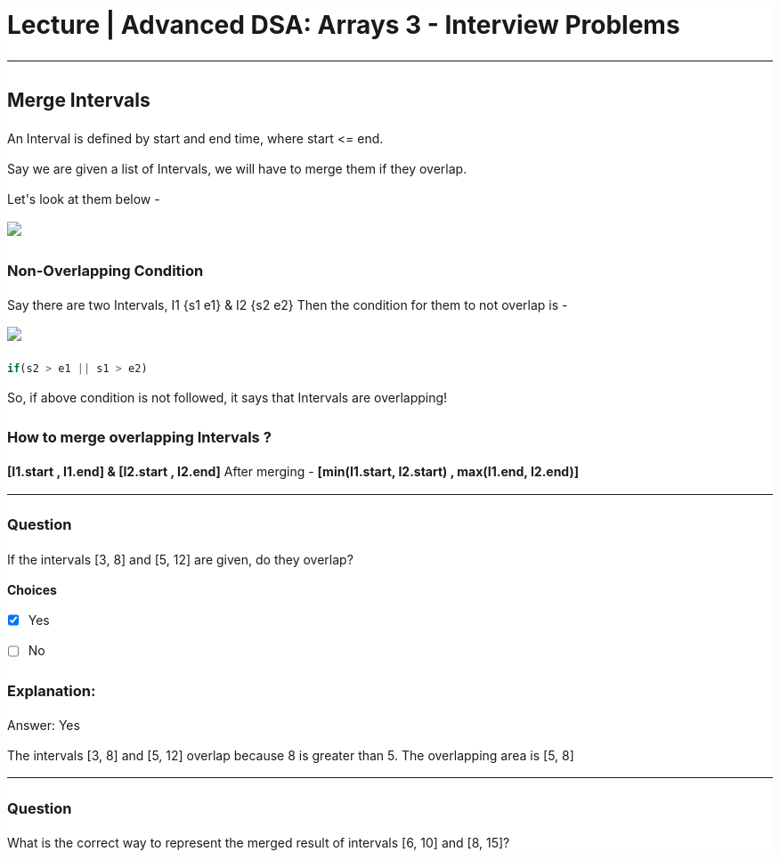 # Lecture | Advanced DSA: Arrays 3 - Interview Problems

---
## Merge Intervals

An Interval is defined by start and end time, where start <= end.

Say we are given a list of Intervals, we will have to merge them if they overlap.

Let's look at them below -

<img src="https://d2beiqkhq929f0.cloudfront.net/public_assets/assets/000/052/054/original/Screenshot.png?1696314602)" width=700 />

### Non-Overlapping Condition

Say there are two Intervals, I1 {s1 e1} & I2 {s2 e2}
Then the condition for them to not overlap is -


<img src="https://d2beiqkhq929f0.cloudfront.net/public_assets/assets/000/052/055/original/Screenshot_2023-09-27_at_1.25.30_PM.png?1696314640)" width=500 />

```javascript
if(s2 > e1 || s1 > e2)
```

So, if above condition is not followed, it says that Intervals are overlapping!


### How to merge overlapping Intervals ?


**[I1.start , I1.end] & [I2.start , I2.end]**
After merging -
**[min(I1.start, I2.start) , max(I1.end, I2.end)]**

---
### Question
If the intervals [3, 8] and [5, 12] are given, do they overlap?

**Choices**
- [x] Yes
- [ ] No


### Explanation:

Answer: Yes

The intervals [3, 8] and [5, 12] overlap because 8 is greater than 5. The overlapping area is [5, 8]

---
### Question
What is the correct way to represent the merged result of intervals [6, 10] and [8, 15]?
